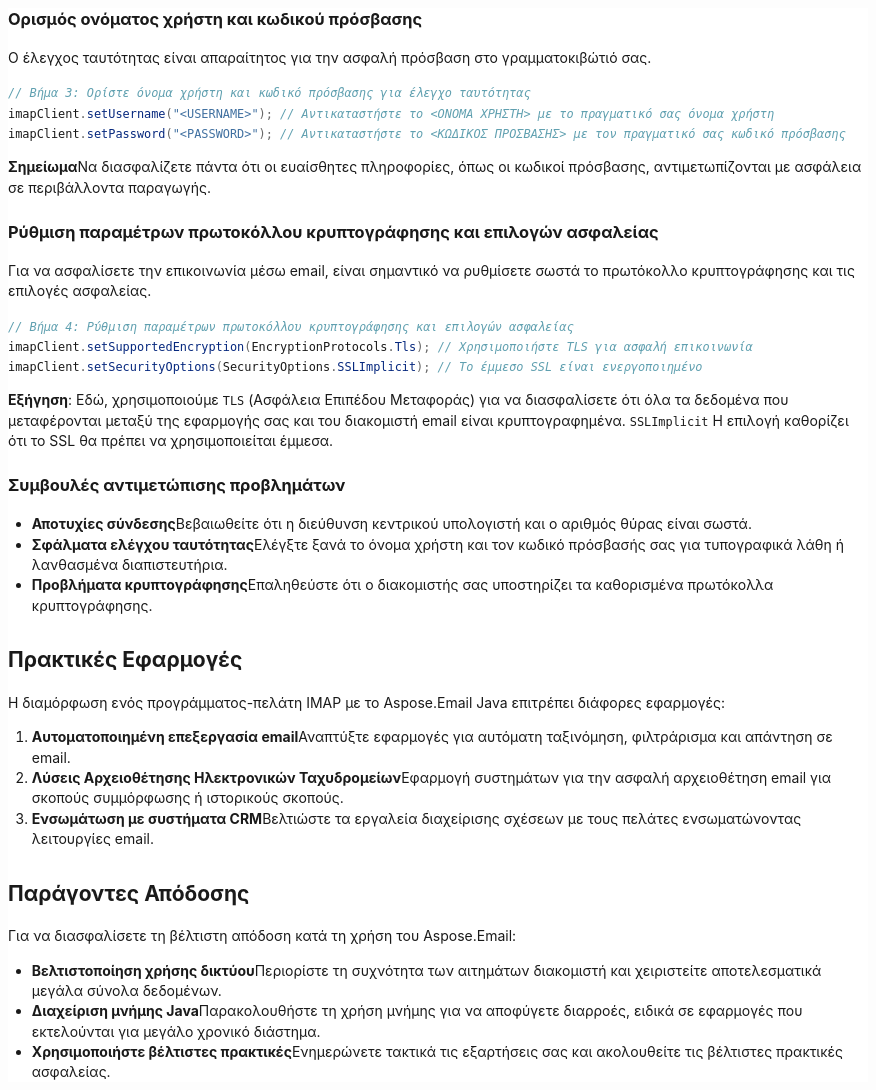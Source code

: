 ### Ορισμός ονόματος χρήστη και κωδικού πρόσβασης
Ο έλεγχος ταυτότητας είναι απαραίτητος για την ασφαλή πρόσβαση στο γραμματοκιβώτιό σας.

```java
// Βήμα 3: Ορίστε όνομα χρήστη και κωδικό πρόσβασης για έλεγχο ταυτότητας
imapClient.setUsername("<USERNAME>"); // Αντικαταστήστε το <ΟΝΟΜΑ ΧΡΗΣΤΗ> με το πραγματικό σας όνομα χρήστη
imapClient.setPassword("<PASSWORD>"); // Αντικαταστήστε το <ΚΩΔΙΚΟΣ ΠΡΟΣΒΑΣΗΣ> με τον πραγματικό σας κωδικό πρόσβασης
```

**Σημείωμα**Να διασφαλίζετε πάντα ότι οι ευαίσθητες πληροφορίες, όπως οι κωδικοί πρόσβασης, αντιμετωπίζονται με ασφάλεια σε περιβάλλοντα παραγωγής.

### Ρύθμιση παραμέτρων πρωτοκόλλου κρυπτογράφησης και επιλογών ασφαλείας
Για να ασφαλίσετε την επικοινωνία μέσω email, είναι σημαντικό να ρυθμίσετε σωστά το πρωτόκολλο κρυπτογράφησης και τις επιλογές ασφαλείας.

```java
// Βήμα 4: Ρύθμιση παραμέτρων πρωτοκόλλου κρυπτογράφησης και επιλογών ασφαλείας
imapClient.setSupportedEncryption(EncryptionProtocols.Tls); // Χρησιμοποιήστε TLS για ασφαλή επικοινωνία
imapClient.setSecurityOptions(SecurityOptions.SSLImplicit); // Το έμμεσο SSL είναι ενεργοποιημένο
```

**Εξήγηση**: Εδώ, χρησιμοποιούμε `TLS` (Ασφάλεια Επιπέδου Μεταφοράς) για να διασφαλίσετε ότι όλα τα δεδομένα που μεταφέρονται μεταξύ της εφαρμογής σας και του διακομιστή email είναι κρυπτογραφημένα. `SSLImplicit` Η επιλογή καθορίζει ότι το SSL θα πρέπει να χρησιμοποιείται έμμεσα.

### Συμβουλές αντιμετώπισης προβλημάτων
- **Αποτυχίες σύνδεσης**Βεβαιωθείτε ότι η διεύθυνση κεντρικού υπολογιστή και ο αριθμός θύρας είναι σωστά.
- **Σφάλματα ελέγχου ταυτότητας**Ελέγξτε ξανά το όνομα χρήστη και τον κωδικό πρόσβασής σας για τυπογραφικά λάθη ή λανθασμένα διαπιστευτήρια.
- **Προβλήματα κρυπτογράφησης**Επαληθεύστε ότι ο διακομιστής σας υποστηρίζει τα καθορισμένα πρωτόκολλα κρυπτογράφησης.

## Πρακτικές Εφαρμογές
Η διαμόρφωση ενός προγράμματος-πελάτη IMAP με το Aspose.Email Java επιτρέπει διάφορες εφαρμογές:
1. **Αυτοματοποιημένη επεξεργασία email**Αναπτύξτε εφαρμογές για αυτόματη ταξινόμηση, φιλτράρισμα και απάντηση σε email.
2. **Λύσεις Αρχειοθέτησης Ηλεκτρονικών Ταχυδρομείων**Εφαρμογή συστημάτων για την ασφαλή αρχειοθέτηση email για σκοπούς συμμόρφωσης ή ιστορικούς σκοπούς.
3. **Ενσωμάτωση με συστήματα CRM**Βελτιώστε τα εργαλεία διαχείρισης σχέσεων με τους πελάτες ενσωματώνοντας λειτουργίες email.

## Παράγοντες Απόδοσης
Για να διασφαλίσετε τη βέλτιστη απόδοση κατά τη χρήση του Aspose.Email:
- **Βελτιστοποίηση χρήσης δικτύου**Περιορίστε τη συχνότητα των αιτημάτων διακομιστή και χειριστείτε αποτελεσματικά μεγάλα σύνολα δεδομένων.
- **Διαχείριση μνήμης Java**Παρακολουθήστε τη χρήση μνήμης για να αποφύγετε διαρροές, ειδικά σε εφαρμογές που εκτελούνται για μεγάλο χρονικό διάστημα.
- **Χρησιμοποιήστε βέλτιστες πρακτικές**Ενημερώνετε τακτικά τις εξαρτήσεις σας και ακολουθείτε τις βέλτιστες πρακτικές ασφαλείας.
